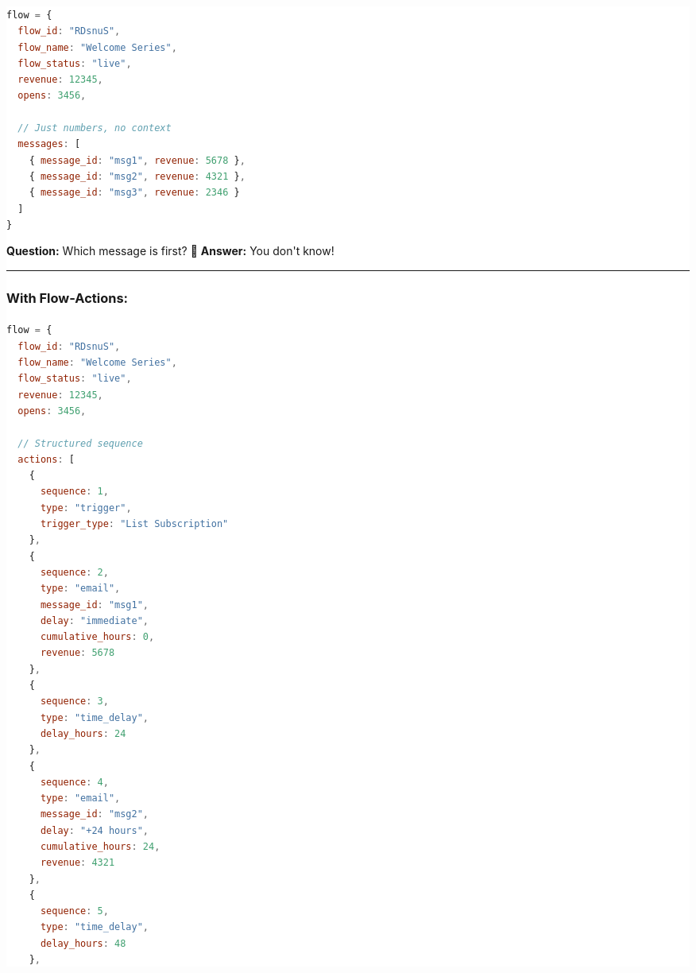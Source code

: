 ```javascript
flow = {
  flow_id: "RDsnuS",
  flow_name: "Welcome Series",
  flow_status: "live",
  revenue: 12345,
  opens: 3456,
  
  // Just numbers, no context
  messages: [
    { message_id: "msg1", revenue: 5678 },
    { message_id: "msg2", revenue: 4321 },
    { message_id: "msg3", revenue: 2346 }
  ]
}
```

**Question:** Which message is first? 🤷
**Answer:** You don't know!

---

### **With Flow-Actions:**

```javascript
flow = {
  flow_id: "RDsnuS",
  flow_name: "Welcome Series",
  flow_status: "live",
  revenue: 12345,
  opens: 3456,
  
  // Structured sequence
  actions: [
    {
      sequence: 1,
      type: "trigger",
      trigger_type: "List Subscription"
    },
    {
      sequence: 2,
      type: "email",
      message_id: "msg1",
      delay: "immediate",
      cumulative_hours: 0,
      revenue: 5678
    },
    {
      sequence: 3,
      type: "time_delay",
      delay_hours: 24
    },
    {
      sequence: 4,
      type: "email",
      message_id: "msg2",
      delay: "+24 hours",
      cumulative_hours: 24,
      revenue: 4321
    },
    {
      sequence: 5,
      type: "time_delay",
      delay_hours: 48
    },
```